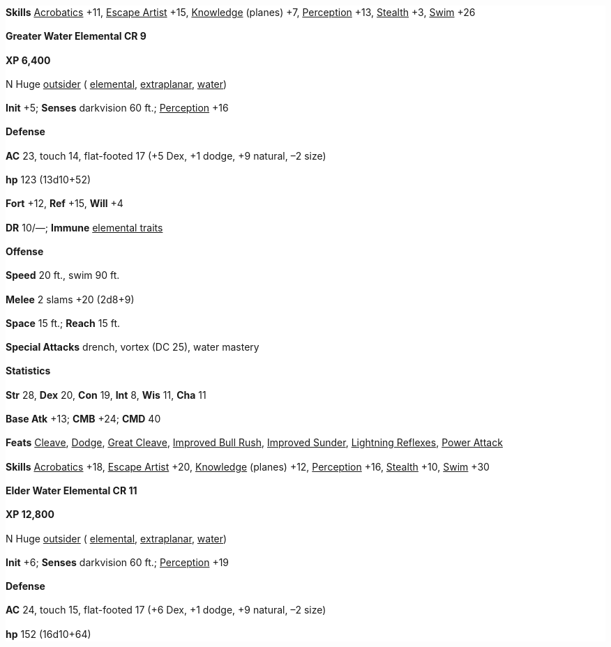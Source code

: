 **Skills** [Acrobatics](../skill_dir/acrobatics#_acrobatics) +11, [Escape Artist](../skill_dir/escapeArtist#_escape-artist) +15, [Knowledge](../skill_dir/knowledge#_knowledge) (planes) +7, [Perception](../skill_dir/perception#_perception) +13, [Stealth](../skill_dir/stealth#_stealth) +3, [Swim](../skill_dir/swim#_swim) +26

**Greater Water Elemental CR 9**

**XP 6,400**

N Huge [outsider](creatureTypes#_outsider) ( [elemental](creatureTypes#_elemental-subtype), [extraplanar](creatureTypes#_extraplanar-subtype), [water](creatureTypes#_water-subtype))

**Init** +5; **Senses** darkvision 60 ft.; [Perception](../skill_dir/perception#_perception) +16

**Defense**

**AC** 23, touch 14, flat-footed 17 (+5 Dex, +1 dodge, +9 natural, –2 size)

**hp** 123 (13d10+52)

**Fort** +12, **Ref** +15, **Will** +4

**DR** 10/—; **Immune** [elemental traits](creatureTypes#_elemental-subtype)

**Offense**

**Speed** 20 ft., swim 90 ft.

**Melee** 2 slams +20 (2d8+9)

**Space** 15 ft.; **Reach** 15 ft.

**Special Attacks** drench, vortex (DC 25), water mastery

**Statistics**

**Str** 28, **Dex** 20, **Con** 19, **Int** 8, **Wis** 11, **Cha** 11

**Base Atk** +13; **CMB** +24; **CMD** 40

**Feats** [Cleave](../feats#_cleave), [Dodge](../feats#_dodge), [Great Cleave](../feats#_great-cleave), [Improved Bull Rush](../feats#_improved-bull-rush), [Improved Sunder](../feats#_improved-sunder), [Lightning Reflexes](../feats#_lightning-reflexes), [Power Attack](../feats#_power-attack)

**Skills** [Acrobatics](../skill_dir/acrobatics#_acrobatics) +18, [Escape Artist](../skill_dir/escapeArtist#_escape-artist) +20, [Knowledge](../skill_dir/knowledge#_knowledge) (planes) +12, [Perception](../skill_dir/perception#_perception) +16, [Stealth](../skill_dir/stealth#_stealth) +10, [Swim](../skill_dir/swim#_swim) +30

**Elder Water Elemental CR 11**

**XP 12,800**

N Huge [outsider](creatureTypes#_outsider) ( [elemental](creatureTypes#_elemental-subtype), [extraplanar](creatureTypes#_extraplanar-subtype), [water](creatureTypes#_water-subtype))

**Init** +6; **Senses** darkvision 60 ft.; [Perception](../skill_dir/perception#_perception) +19

**Defense**

**AC** 24, touch 15, flat-footed 17 (+6 Dex, +1 dodge, +9 natural, –2 size)

**hp** 152 (16d10+64)
